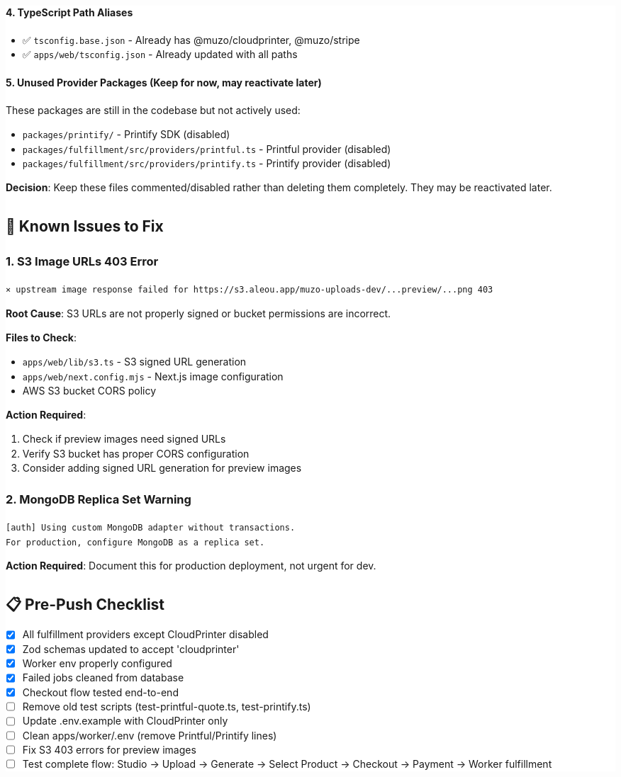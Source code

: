 #### 4. TypeScript Path Aliases
- ✅ `tsconfig.base.json` - Already has @muzo/cloudprinter, @muzo/stripe
- ✅ `apps/web/tsconfig.json` - Already updated with all paths

#### 5. Unused Provider Packages (Keep for now, may reactivate later)
These packages are still in the codebase but not actively used:
- `packages/printify/` - Printify SDK (disabled)
- `packages/fulfillment/src/providers/printful.ts` - Printful provider (disabled)
- `packages/fulfillment/src/providers/printify.ts` - Printify provider (disabled)

**Decision**: Keep these files commented/disabled rather than deleting them completely. They may be reactivated later.

## 🚨 Known Issues to Fix

### 1. S3 Image URLs 403 Error
```
⨯ upstream image response failed for https://s3.aleou.app/muzo-uploads-dev/...preview/...png 403
```

**Root Cause**: S3 URLs are not properly signed or bucket permissions are incorrect.

**Files to Check**:
- `apps/web/lib/s3.ts` - S3 signed URL generation
- `apps/web/next.config.mjs` - Next.js image configuration
- AWS S3 bucket CORS policy

**Action Required**:
1. Check if preview images need signed URLs
2. Verify S3 bucket has proper CORS configuration
3. Consider adding signed URL generation for preview images

### 2. MongoDB Replica Set Warning
```
[auth] Using custom MongoDB adapter without transactions. 
For production, configure MongoDB as a replica set.
```

**Action Required**: Document this for production deployment, not urgent for dev.

## 📋 Pre-Push Checklist

- [x] All fulfillment providers except CloudPrinter disabled
- [x] Zod schemas updated to accept 'cloudprinter'
- [x] Worker env properly configured
- [x] Failed jobs cleaned from database
- [x] Checkout flow tested end-to-end
- [ ] Remove old test scripts (test-printful-quote.ts, test-printify.ts)
- [ ] Update .env.example with CloudPrinter only
- [ ] Clean apps/worker/.env (remove Printful/Printify lines)
- [ ] Fix S3 403 errors for preview images
- [ ] Test complete flow: Studio → Upload → Generate → Select Product → Checkout → Payment → Worker fulfillment
